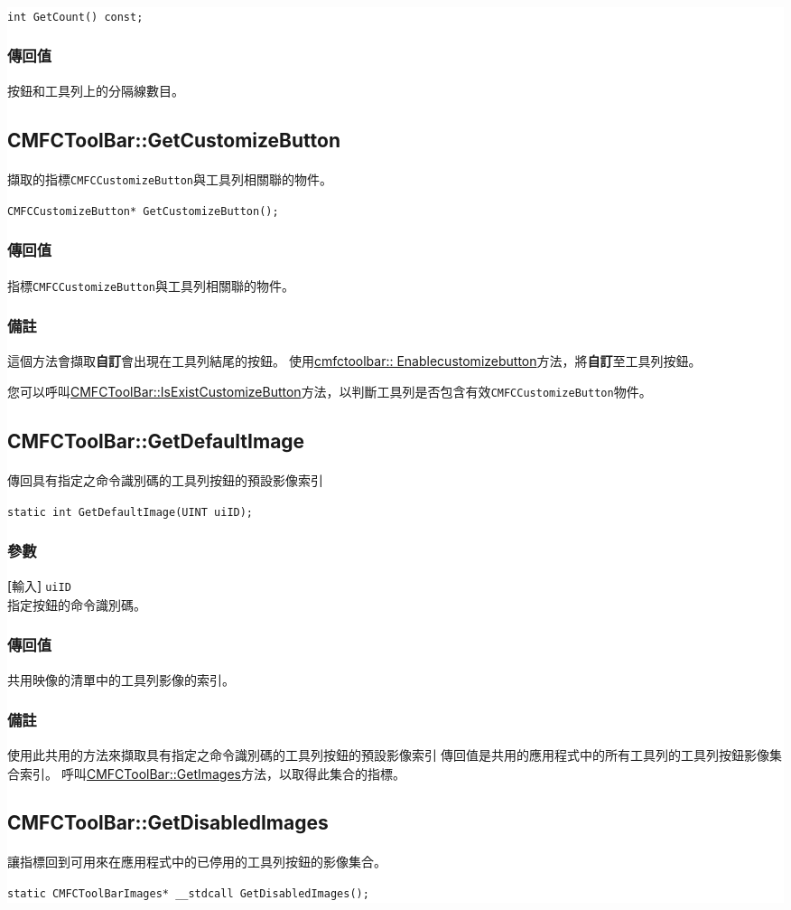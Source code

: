 ```  
int GetCount() const;  
```  
  
### <a name="return-value"></a>傳回值  
 按鈕和工具列上的分隔線數目。  
  
##  <a name="getcustomizebutton"></a>  CMFCToolBar::GetCustomizeButton  
 擷取的指標`CMFCCustomizeButton`與工具列相關聯的物件。  
  
```  
CMFCCustomizeButton* GetCustomizeButton();
```  
  
### <a name="return-value"></a>傳回值  
 指標`CMFCCustomizeButton`與工具列相關聯的物件。  
  
### <a name="remarks"></a>備註  
 這個方法會擷取**自訂**會出現在工具列結尾的按鈕。 使用[cmfctoolbar:: Enablecustomizebutton](#enablecustomizebutton)方法，將**自訂**至工具列按鈕。  
  
 您可以呼叫[CMFCToolBar::IsExistCustomizeButton](#isexistcustomizebutton)方法，以判斷工具列是否包含有效`CMFCCustomizeButton`物件。  
  
##  <a name="getdefaultimage"></a>  CMFCToolBar::GetDefaultImage  
 傳回具有指定之命令識別碼的工具列按鈕的預設影像索引  
  
```  
static int GetDefaultImage(UINT uiID);
```  
  
### <a name="parameters"></a>參數  
 [輸入] `uiID`  
 指定按鈕的命令識別碼。  
  
### <a name="return-value"></a>傳回值  
 共用映像的清單中的工具列影像的索引。  
  
### <a name="remarks"></a>備註  
 使用此共用的方法來擷取具有指定之命令識別碼的工具列按鈕的預設影像索引 傳回值是共用的應用程式中的所有工具列的工具列按鈕影像集合索引。 呼叫[CMFCToolBar::GetImages](#getimages)方法，以取得此集合的指標。  
  
##  <a name="getdisabledimages"></a>  CMFCToolBar::GetDisabledImages  
 讓指標回到可用來在應用程式中的已停用的工具列按鈕的影像集合。  
  
```  
static CMFCToolBarImages* __stdcall GetDisabledImages();
```  
  